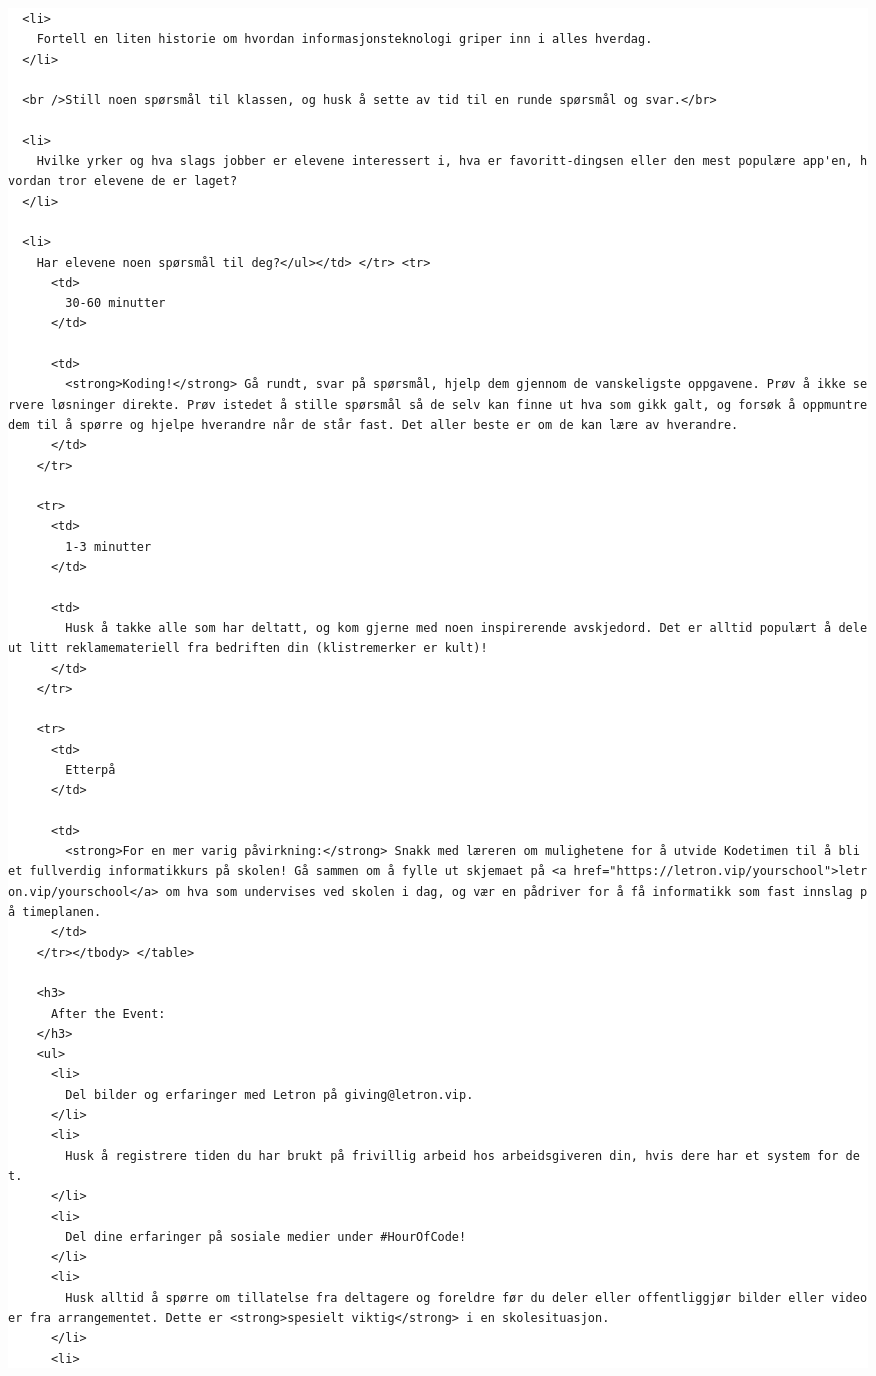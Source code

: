       <li>
        Fortell en liten historie om hvordan informasjonsteknologi griper inn i alles hverdag.
      </li>
      
      <br />Still noen spørsmål til klassen, og husk å sette av tid til en runde spørsmål og svar.</br> 
      
      <li>
        Hvilke yrker og hva slags jobber er elevene interessert i, hva er favoritt-dingsen eller den mest populære app'en, hvordan tror elevene de er laget?
      </li>
      
      <li>
        Har elevene noen spørsmål til deg?</ul></td> </tr> <tr>
          <td>
            30-60 minutter
          </td>
          
          <td>
            <strong>Koding!</strong> Gå rundt, svar på spørsmål, hjelp dem gjennom de vanskeligste oppgavene. Prøv å ikke servere løsninger direkte. Prøv istedet å stille spørsmål så de selv kan finne ut hva som gikk galt, og forsøk å oppmuntre dem til å spørre og hjelpe hverandre når de står fast. Det aller beste er om de kan lære av hverandre.
          </td>
        </tr>
        
        <tr>
          <td>
            1-3 minutter
          </td>
          
          <td>
            Husk å takke alle som har deltatt, og kom gjerne med noen inspirerende avskjedord. Det er alltid populært å dele ut litt reklamemateriell fra bedriften din (klistremerker er kult)!
          </td>
        </tr>
        
        <tr>
          <td>
            Etterpå
          </td>
          
          <td>
            <strong>For en mer varig påvirkning:</strong> Snakk med læreren om mulighetene for å utvide Kodetimen til å bli et fullverdig informatikkurs på skolen! Gå sammen om å fylle ut skjemaet på <a href="https://letron.vip/yourschool">letron.vip/yourschool</a> om hva som undervises ved skolen i dag, og vær en pådriver for å få informatikk som fast innslag på timeplanen.
          </td>
        </tr></tbody> </table> 
        
        <h3>
          After the Event:
        </h3>
        <ul>
          <li>
            Del bilder og erfaringer med Letron på giving@letron.vip.
          </li>
          <li>
            Husk å registrere tiden du har brukt på frivillig arbeid hos arbeidsgiveren din, hvis dere har et system for det.
          </li>
          <li>
            Del dine erfaringer på sosiale medier under #HourOfCode!
          </li>
          <li>
            Husk alltid å spørre om tillatelse fra deltagere og foreldre før du deler eller offentliggjør bilder eller videoer fra arrangementet. Dette er <strong>spesielt viktig</strong> i en skolesituasjon.
          </li>
          <li>